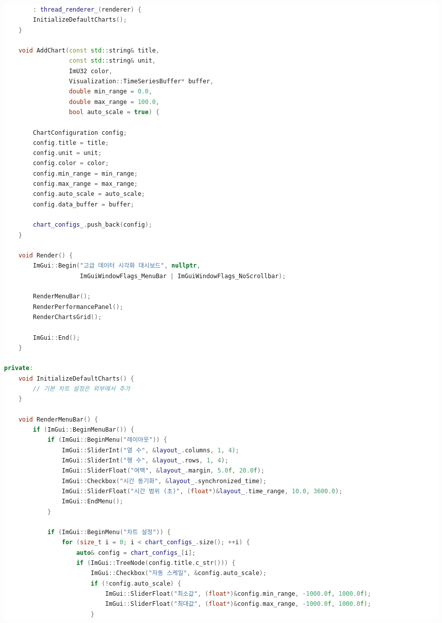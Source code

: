 ```cpp
        : thread_renderer_(renderer) {
        InitializeDefaultCharts();
    }

    void AddChart(const std::string& title,
                  const std::string& unit,
                  ImU32 color,
                  Visualization::TimeSeriesBuffer* buffer,
                  double min_range = 0.0,
                  double max_range = 100.0,
                  bool auto_scale = true) {

        ChartConfiguration config;
        config.title = title;
        config.unit = unit;
        config.color = color;
        config.min_range = min_range;
        config.max_range = max_range;
        config.auto_scale = auto_scale;
        config.data_buffer = buffer;

        chart_configs_.push_back(config);
    }

    void Render() {
        ImGui::Begin("고급 데이터 시각화 대시보드", nullptr,
                     ImGuiWindowFlags_MenuBar | ImGuiWindowFlags_NoScrollbar);

        RenderMenuBar();
        RenderPerformancePanel();
        RenderChartsGrid();

        ImGui::End();
    }

private:
    void InitializeDefaultCharts() {
        // 기본 차트 설정은 외부에서 추가
    }

    void RenderMenuBar() {
        if (ImGui::BeginMenuBar()) {
            if (ImGui::BeginMenu("레이아웃")) {
                ImGui::SliderInt("열 수", &layout_.columns, 1, 4);
                ImGui::SliderInt("행 수", &layout_.rows, 1, 4);
                ImGui::SliderFloat("여백", &layout_.margin, 5.0f, 20.0f);
                ImGui::Checkbox("시간 동기화", &layout_.synchronized_time);
                ImGui::SliderFloat("시간 범위 (초)", (float*)&layout_.time_range, 10.0, 3600.0);
                ImGui::EndMenu();
            }

            if (ImGui::BeginMenu("차트 설정")) {
                for (size_t i = 0; i < chart_configs_.size(); ++i) {
                    auto& config = chart_configs_[i];
                    if (ImGui::TreeNode(config.title.c_str())) {
                        ImGui::Checkbox("자동 스케일", &config.auto_scale);
                        if (!config.auto_scale) {
                            ImGui::SliderFloat("최소값", (float*)&config.min_range, -1000.0f, 1000.0f);
                            ImGui::SliderFloat("최대값", (float*)&config.max_range, -1000.0f, 1000.0f);
                        }

```